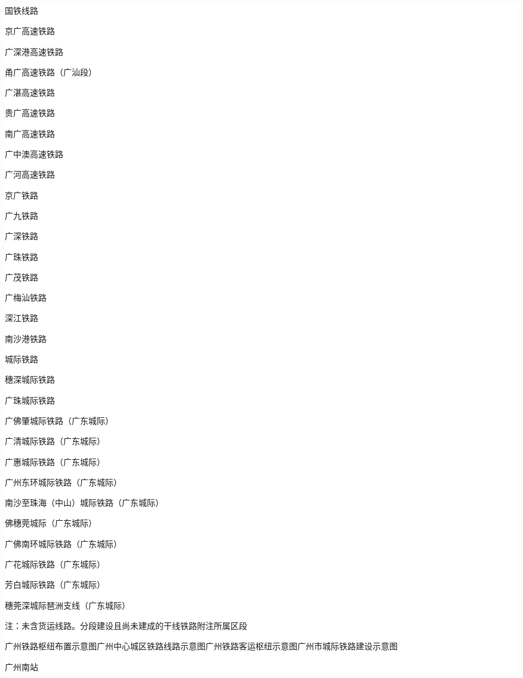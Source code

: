 国铁线路

京广高速铁路

广深港高速铁路

甬广高速铁路（广汕段）

广湛高速铁路

贵广高速铁路

南广高速铁路

广中澳高速铁路

广河高速铁路

京广铁路

广九铁路

广深铁路

广珠铁路

广茂铁路

广梅汕铁路

深江铁路

南沙港铁路

城际铁路

穗深城际铁路

广珠城际铁路

广佛肇城际铁路（广东城际）

广清城际铁路（广东城际）

广惠城际铁路（广东城际）

广州东环城际铁路（广东城际）

南沙至珠海（中山）城际铁路（广东城际）

佛穗莞城际（广东城际）

广佛南环城际铁路（广东城际）

广花城际铁路（广东城际）

芳白城际铁路（广东城际）

穗莞深城际琶洲支线（广东城际）

注：未含货运线路。分段建设且尚未建成的干线铁路附注所属区段

广州铁路枢纽布置示意图广州中心城区铁路线路示意图广州铁路客运枢纽示意图广州市城际铁路建设示意图

广州南站
